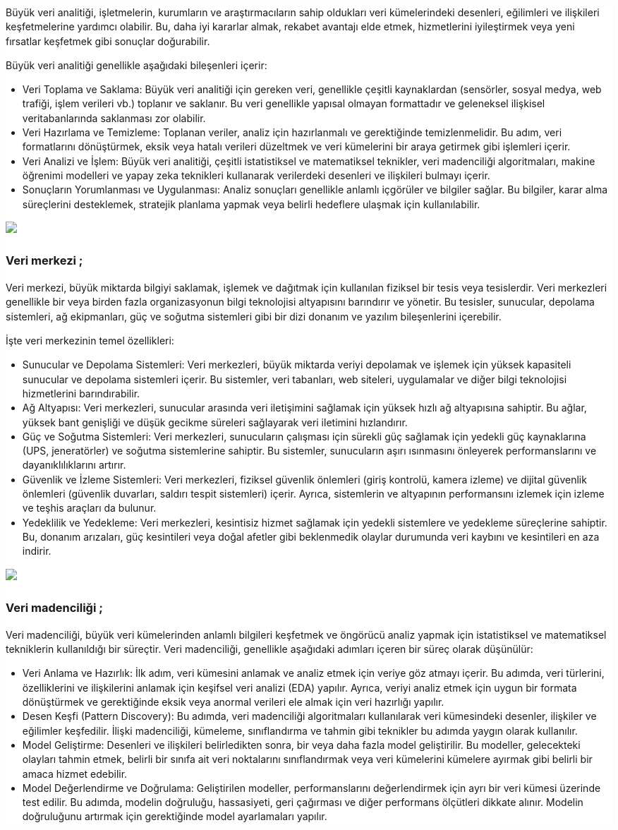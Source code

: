 Büyük veri analitiği, işletmelerin, kurumların ve araştırmacıların sahip oldukları veri kümelerindeki desenleri, eğilimleri ve ilişkileri keşfetmelerine yardımcı olabilir. Bu, daha iyi kararlar almak, rekabet avantajı elde etmek, hizmetlerini iyileştirmek veya yeni fırsatlar keşfetmek gibi sonuçlar doğurabilir.

Büyük veri analitiği genellikle aşağıdaki bileşenleri içerir:

- Veri Toplama ve Saklama: Büyük veri analitiği için gereken veri, genellikle çeşitli kaynaklardan (sensörler, sosyal medya, web trafiği, işlem verileri vb.) toplanır ve saklanır. Bu veri genellikle yapısal olmayan formattadır ve geleneksel ilişkisel veritabanlarında saklanması zor olabilir.
- Veri Hazırlama ve Temizleme: Toplanan veriler, analiz için hazırlanmalı ve gerektiğinde temizlenmelidir. Bu adım, veri formatlarını dönüştürmek, eksik veya hatalı verileri düzeltmek ve veri kümelerini bir araya getirmek gibi işlemleri içerir.
- Veri Analizi ve İşlem: Büyük veri analitiği, çeşitli istatistiksel ve matematiksel teknikler, veri madenciliği algoritmaları, makine öğrenimi modelleri ve yapay zeka teknikleri kullanarak verilerdeki desenleri ve ilişkileri bulmayı içerir.
- Sonuçların Yorumlanması ve Uygulanması: Analiz sonuçları genellikle anlamlı içgörüler ve bilgiler sağlar. Bu bilgiler, karar alma süreçlerini desteklemek, stratejik planlama yapmak veya belirli hedeflere ulaşmak için kullanılabilir.</p>
<img src="http://www.ucab.com.tr/app/view/assets/site_images/blog_1_800x600.jpg" >
<h3 align="Left">Veri merkezi ;</h3>
<p>Veri merkezi, büyük miktarda bilgiyi saklamak, işlemek ve dağıtmak için kullanılan fiziksel bir tesis veya tesislerdir. Veri merkezleri genellikle bir veya birden fazla organizasyonun bilgi teknolojisi altyapısını barındırır ve yönetir. Bu tesisler, sunucular, depolama sistemleri, ağ ekipmanları, güç ve soğutma sistemleri gibi bir dizi donanım ve yazılım bileşenlerini içerebilir.

İşte veri merkezinin temel özellikleri:

- Sunucular ve Depolama Sistemleri: Veri merkezleri, büyük miktarda veriyi depolamak ve işlemek için yüksek kapasiteli sunucular ve depolama sistemleri içerir. Bu sistemler, veri tabanları, web siteleri, uygulamalar ve diğer bilgi teknolojisi hizmetlerini barındırabilir.
- Ağ Altyapısı: Veri merkezleri, sunucular arasında veri iletişimini sağlamak için yüksek hızlı ağ altyapısına sahiptir. Bu ağlar, yüksek bant genişliği ve düşük gecikme süreleri sağlayarak veri iletimini hızlandırır.
- Güç ve Soğutma Sistemleri: Veri merkezleri, sunucuların çalışması için sürekli güç sağlamak için yedekli güç kaynaklarına (UPS, jeneratörler) ve soğutma sistemlerine sahiptir. Bu sistemler, sunucuların aşırı ısınmasını önleyerek performanslarını ve dayanıklılıklarını artırır.
- Güvenlik ve İzleme Sistemleri: Veri merkezleri, fiziksel güvenlik önlemleri (giriş kontrolü, kamera izleme) ve dijital güvenlik önlemleri (güvenlik duvarları, saldırı tespit sistemleri) içerir. Ayrıca, sistemlerin ve altyapının performansını izlemek için izleme ve teşhis araçları da bulunur.
- Yedeklilik ve Yedekleme: Veri merkezleri, kesintisiz hizmet sağlamak için yedekli sistemlere ve yedekleme süreçlerine sahiptir. Bu, donanım arızaları, güç kesintileri veya doğal afetler gibi beklenmedik olaylar durumunda veri kaybını ve kesintileri en aza indirir.</p>

<img src="https://vizyonergenc.com//storage/posts/January2019/veri-madenciligi-2.png">
<h3 align="Left">Veri madenciliği ;</h3>
<p>
Veri madenciliği, büyük veri kümelerinden anlamlı bilgileri keşfetmek ve öngörücü analiz yapmak için istatistiksel ve matematiksel tekniklerin kullanıldığı bir süreçtir. Veri madenciliği, genellikle aşağıdaki adımları içeren bir süreç olarak düşünülür:

- Veri Anlama ve Hazırlık: İlk adım, veri kümesini anlamak ve analiz etmek için veriye göz atmayı içerir. Bu adımda, veri türlerini, özelliklerini ve ilişkilerini anlamak için keşifsel veri analizi (EDA) yapılır. Ayrıca, veriyi analiz etmek için uygun bir formata dönüştürmek ve gerektiğinde eksik veya anormal verileri ele almak için veri hazırlığı yapılır.
- Desen Keşfi (Pattern Discovery): Bu adımda, veri madenciliği algoritmaları kullanılarak veri kümesindeki desenler, ilişkiler ve eğilimler keşfedilir. İlişki madenciliği, kümeleme, sınıflandırma ve tahmin gibi teknikler bu adımda yaygın olarak kullanılır.
- Model Geliştirme: Desenleri ve ilişkileri belirledikten sonra, bir veya daha fazla model geliştirilir. Bu modeller, gelecekteki olayları tahmin etmek, belirli bir sınıfa ait veri noktalarını sınıflandırmak veya veri kümelerini kümelere ayırmak gibi belirli bir amaca hizmet edebilir.
- Model Değerlendirme ve Doğrulama: Geliştirilen modeller, performanslarını değerlendirmek için ayrı bir veri kümesi üzerinde test edilir. Bu adımda, modelin doğruluğu, hassasiyeti, geri çağırması ve diğer performans ölçütleri dikkate alınır. Modelin doğruluğunu artırmak için gerektiğinde model ayarlamaları yapılır.